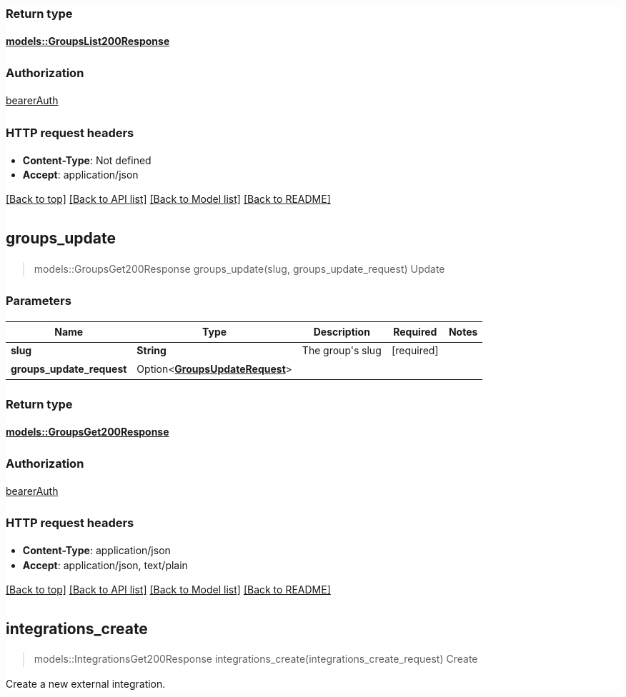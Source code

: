 ### Return type

[**models::GroupsList200Response**](groups_list_200_response.md)

### Authorization

[bearerAuth](../README.md#bearerAuth)

### HTTP request headers

- **Content-Type**: Not defined
- **Accept**: application/json

[[Back to top]](#) [[Back to API list]](../README.md#documentation-for-api-endpoints) [[Back to Model list]](../README.md#documentation-for-models) [[Back to README]](../README.md)


## groups_update

> models::GroupsGet200Response groups_update(slug, groups_update_request)
Update



### Parameters


Name | Type | Description  | Required | Notes
------------- | ------------- | ------------- | ------------- | -------------
**slug** | **String** | The group's slug | [required] |
**groups_update_request** | Option<[**GroupsUpdateRequest**](GroupsUpdateRequest.md)> |  |  |

### Return type

[**models::GroupsGet200Response**](groups_get_200_response.md)

### Authorization

[bearerAuth](../README.md#bearerAuth)

### HTTP request headers

- **Content-Type**: application/json
- **Accept**: application/json, text/plain

[[Back to top]](#) [[Back to API list]](../README.md#documentation-for-api-endpoints) [[Back to Model list]](../README.md#documentation-for-models) [[Back to README]](../README.md)


## integrations_create

> models::IntegrationsGet200Response integrations_create(integrations_create_request)
Create

Create a new external integration.
